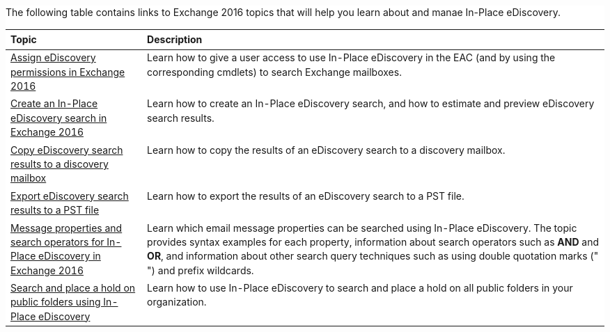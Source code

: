 The following table contains links to Exchange 2016 topics that will help you learn about and manae In-Place eDiscovery.
  
|**Topic**|**Description**|
|:-----|:-----|
|[Assign eDiscovery permissions in Exchange 2016](assign-permissions.md) <br/> |Learn how to give a user access to use In-Place eDiscovery in the EAC (and by using the corresponding cmdlets) to search Exchange mailboxes.  <br/> |
|[Create an In-Place eDiscovery search in Exchange 2016](create-searches.md) <br/> |Learn how to create an In-Place eDiscovery search, and how to estimate and preview eDiscovery search results.  <br/> |
|[Copy eDiscovery search results to a discovery mailbox](copy-results-to-discovery-mailboxes.md) <br/> |Learn how to copy the results of an eDiscovery search to a discovery mailbox.  <br/> |
|[Export eDiscovery search results to a PST file](export-results-to-pst.md) <br/> |Learn how to export the results of an eDiscovery search to a PST file.  <br/> |
|[Message properties and search operators for In-Place eDiscovery in Exchange 2016](message-properties-and-search-operators.md) <br/> |Learn which email message properties can be searched using In-Place eDiscovery. The topic provides syntax examples for each property, information about search operators such as **AND** and **OR**, and information about other search query techniques such as using double quotation marks (" ") and prefix wildcards.  <br/> |
|[Search and place a hold on public folders using In-Place eDiscovery](search-public-folders.md) <br/> |Learn how to use In-Place eDiscovery to search and place a hold on all public folders in your organization.  <br/> |
   


